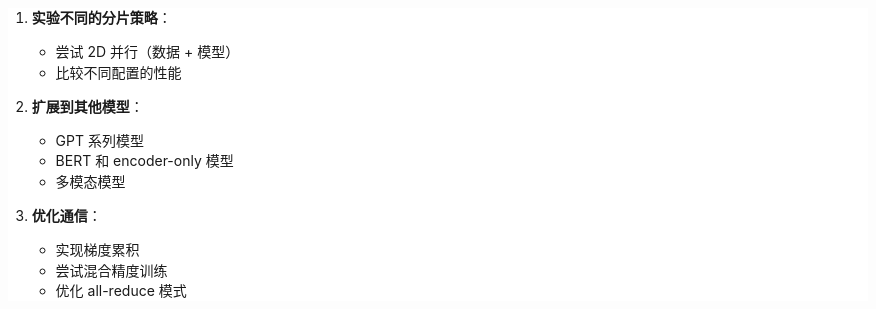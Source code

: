 1. **实验不同的分片策略**：
   - 尝试 2D 并行（数据 + 模型）
   - 比较不同配置的性能

2. **扩展到其他模型**：
   - GPT 系列模型
   - BERT 和 encoder-only 模型
   - 多模态模型

3. **优化通信**：
   - 实现梯度累积
   - 尝试混合精度训练
   - 优化 all-reduce 模式